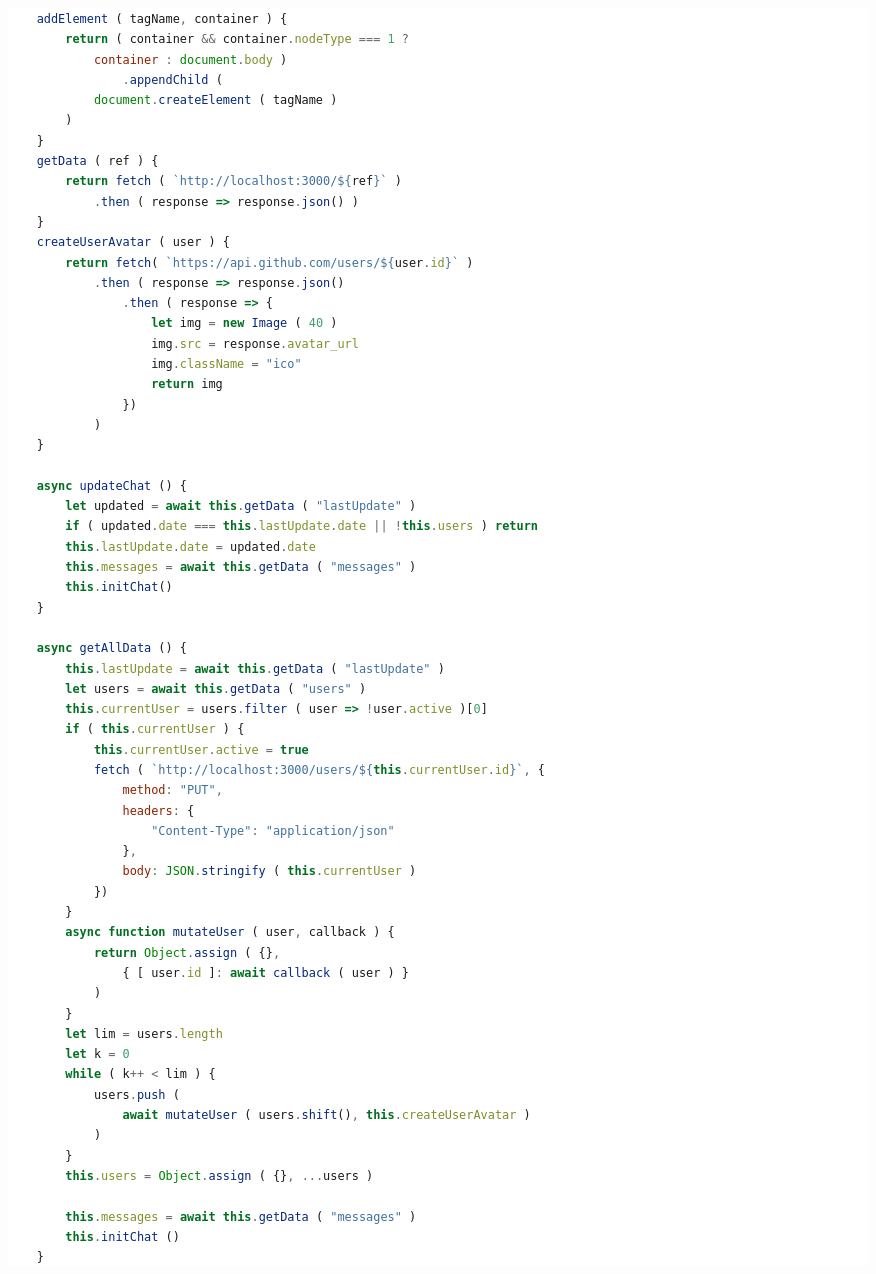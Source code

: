 ```javascript
    addElement ( tagName, container ) {
        return ( container && container.nodeType === 1 ?
            container : document.body )
                .appendChild (
		    document.createElement ( tagName )
		)
    }
    getData ( ref ) {
        return fetch ( `http://localhost:3000/${ref}` )
            .then ( response => response.json() )
    }
    createUserAvatar ( user ) {
        return fetch( `https://api.github.com/users/${user.id}` )
            .then ( response => response.json()
                .then ( response => {
                    let img = new Image ( 40 )
                    img.src = response.avatar_url
                    img.className = "ico"
                    return img
                })
            )
    }

    async updateChat () {
        let updated = await this.getData ( "lastUpdate" )
        if ( updated.date === this.lastUpdate.date || !this.users ) return
        this.lastUpdate.date = updated.date
        this.messages = await this.getData ( "messages" )
        this.initChat()
    }

    async getAllData () {
        this.lastUpdate = await this.getData ( "lastUpdate" )
        let users = await this.getData ( "users" )
        this.currentUser = users.filter ( user => !user.active )[0]
        if ( this.currentUser ) {
            this.currentUser.active = true
            fetch ( `http://localhost:3000/users/${this.currentUser.id}`, {
                method: "PUT",
                headers: {
                    "Content-Type": "application/json"
                },
                body: JSON.stringify ( this.currentUser )
            })
        }
        async function mutateUser ( user, callback ) {
            return Object.assign ( {},
                { [ user.id ]: await callback ( user ) }
            )
        }
        let lim = users.length
        let k = 0
        while ( k++ < lim ) {
            users.push (
                await mutateUser ( users.shift(), this.createUserAvatar )
            )
        }
        this.users = Object.assign ( {}, ...users )

        this.messages = await this.getData ( "messages" )
        this.initChat ()
    }

```

[footer]: https://github.com/garevna/js-course/raw/master/images/a-level-ico.png?raw=true
[hw-40]: https://raw.githubusercontent.com/garevna/a-level-js-lessons/master/ico/briefcase-40.png
[point-30]: https://raw.githubusercontent.com/garevna/a-level-js-lessons/master/ico/point_up-30.png
[ok-30]: https://raw.githubusercontent.com/garevna/a-level-js-lessons/master/ico/ok-30.png
[super-30]: https://raw.githubusercontent.com/garevna/a-level-js-lessons/master/ico/super-30.png
[ico25]: https://raw.githubusercontent.com/garevna/a-level-js-lessons/master/ico/a-level-25.png
[space-800]: https://raw.githubusercontent.com/garevna/a-level-js-lessons/master/ico/space-800.png
[me]: https://raw.githubusercontent.com/garevna/a-level-js-lessons/master/ico/myPhoto-40.png "Ⓒ Irina Fylyppova ( garevna ) 2019"
[lesson]: ../lessons/lesson-15.md